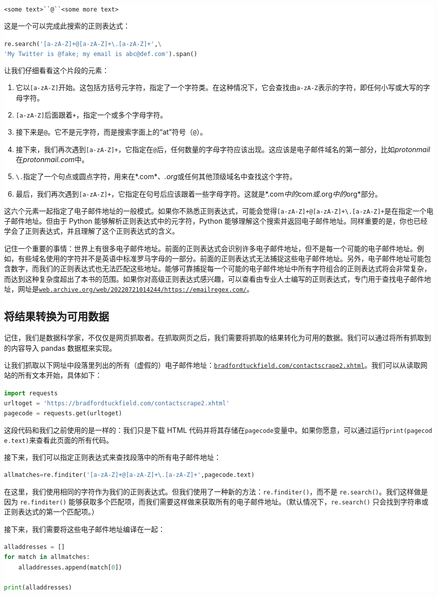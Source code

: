 `<some text>``@``<some more text>`

这是一个可以完成此搜索的正则表达式：

```py
re.search('[a-zA-Z]+@[a-zA-Z]+\.[a-zA-Z]+',\
'My Twitter is @fake; my email is abc@def.com').span()
```

让我们仔细看看这个片段的元素：

1.  它以`[a-zA-Z]`开始。这包括方括号元字符，指定了一个字符类。在这种情况下，它会查找由`a-zA-Z`表示的字符，即任何小写或大写的字母字符。

1.  `[a-zA-Z]`后面跟着`+`，指定一个或多个字母字符。

1.  接下来是`@`。它不是元字符，而是搜索字面上的“at”符号（`@`）。

1.  接下来，我们再次遇到`[a-zA-Z]+`，它指定在`@`后，任何数量的字母字符应该出现。这应该是电子邮件域名的第一部分，比如*protonmail*在*protonmail.com*中。

1.  `\.`指定了一个句点或圆点字符，用来在*.com*、*.org*或任何其他顶级域名中查找这个字符。

1.  最后，我们再次遇到`[a-zA-Z]+`，它指定在句号后应该跟着一些字母字符。这就是*.com*中的*com*或*.org*中的*org*部分。

这六个元素一起指定了电子邮件地址的一般模式。如果你不熟悉正则表达式，可能会觉得`[a-zA-Z]+@[a-zA-Z]+\.[a-zA-Z]+`是在指定一个电子邮件地址。但由于 Python 能够解析正则表达式中的元字符，Python 能够理解这个搜索并返回电子邮件地址。同样重要的是，你也已经学会了正则表达式，并且理解了这个正则表达式的含义。

记住一个重要的事情：世界上有很多电子邮件地址。前面的正则表达式会识别许多电子邮件地址，但不是每一个可能的电子邮件地址。例如，有些域名使用的字符并不是英语中标准罗马字母的一部分。前面的正则表达式无法捕捉这些电子邮件地址。另外，电子邮件地址可能包含数字，而我们的正则表达式也无法匹配这些地址。能够可靠捕捉每一个可能的电子邮件地址中所有字符组合的正则表达式将会非常复杂，而达到这种复杂度超出了本书的范围。如果你对高级正则表达式感兴趣，可以查看由专业人士编写的正则表达式，专门用于查找电子邮件地址，网址是[`web.archive.org/web/20220721014244/https://emailregex.com/`](https://web.archive.org/web/20220721014244/https://emailregex.com/)。

## 将结果转换为可用数据

记住，我们是数据科学家，不仅仅是网页抓取者。在抓取网页之后，我们需要将抓取的结果转化为可用的数据。我们可以通过将所有抓取到的内容导入 pandas 数据框来实现。

让我们抓取以下网址中段落里列出的所有（虚假的）电子邮件地址：[`bradfordtuckfield.com/contactscrape2.xhtml`](https://bradfordtuckfield.com/contactscrape2.xhtml)。我们可以从读取网站的所有文本开始，具体如下：

```py
import requests
urltoget = 'https://bradfordtuckfield.com/contactscrape2.xhtml'
pagecode = requests.get(urltoget)
```

这段代码和我们之前使用的是一样的：我们只是下载 HTML 代码并将其存储在`pagecode`变量中。如果你愿意，可以通过运行`print(pagecode.text)`来查看此页面的所有代码。

接下来，我们可以指定正则表达式来查找段落中的所有电子邮件地址：

```py
allmatches=re.finditer('[a-zA-Z]+@[a-zA-Z]+\.[a-zA-Z]+',pagecode.text)
```

在这里，我们使用相同的字符作为我们的正则表达式。但我们使用了一种新的方法：`re.finditer()`，而不是 `re.search()`。我们这样做是因为 `re.finditer()` 能够获取多个匹配项，而我们需要这样做来获取所有的电子邮件地址。（默认情况下，`re.search()` 只会找到字符串或正则表达式的第一个匹配项。）

接下来，我们需要将这些电子邮件地址编译在一起：

```py
alladdresses = []
for match in allmatches:
    alladdresses.append(match[0])

print(alladdresses)
```
